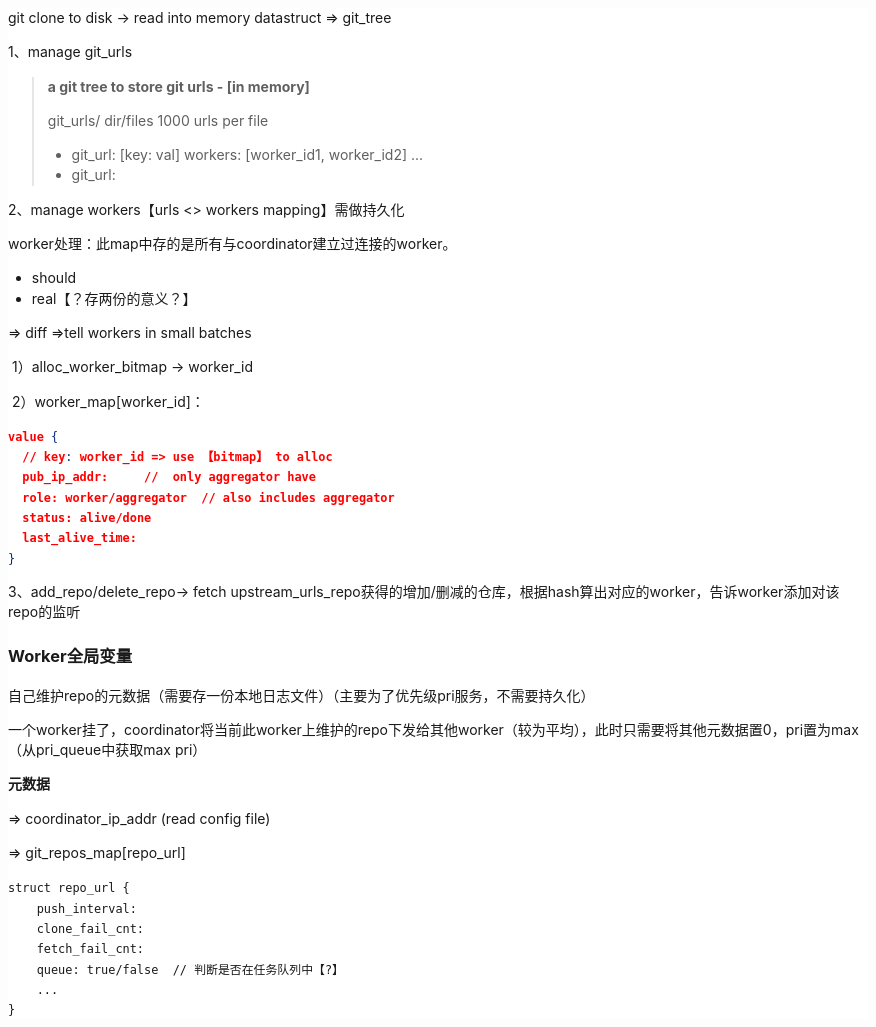   git clone to disk -> read into memory datastruct => git_tree
  
  1、manage git_urls
  
  > **a git tree to store git urls - [in memory]**
  >
  > git_urls/
  > dir/files 1000 urls per file
  >
  >    - git_url:
  >      [key: val] 
  >      workers: [worker_id1, worker_id2]
  >      ...
  >    - git_url:
  
  2、manage workers【urls <> workers mapping】需做持久化
  
  worker处理：此map中存的是所有与coordinator建立过连接的worker。
  
  - should
  - real【？存两份的意义？】
  
  =>  diff =>tell workers in small batches
  
  ​	1）alloc_worker_bitmap -> worker_id
  
  ​	2）worker_map[worker_id]：
  
  ```json
  value {
  	// key: worker_id => use 【bitmap】 to alloc
  	pub_ip_addr:     //  only aggregator have
  	role: worker/aggregator  // also includes aggregator
  	status: alive/done
  	last_alive_time:
  }
  ```
  
  3、add_repo/delete_repo-> fetch upstream_urls_repo获得的增加/删减的仓库，根据hash算出对应的worker，告诉worker添加对该repo的监听
  
  
  
  ### Worker全局变量
  
  自己维护repo的元数据（需要存一份本地日志文件）（主要为了优先级pri服务，不需要持久化）
  
  一个worker挂了，coordinator将当前此worker上维护的repo下发给其他worker（较为平均），此时只需要将其他元数据置0，pri置为max（从pri_queue中获取max pri）
  
  **元数据**
  
  => coordinator_ip_addr (read config file)
  
  => git_repos_map[repo_url]
  
  ```
  struct repo_url {
      push_interval:
      clone_fail_cnt:
      fetch_fail_cnt:
      queue: true/false  // 判断是否在任务队列中【?】
      ...
  }
  ```
  